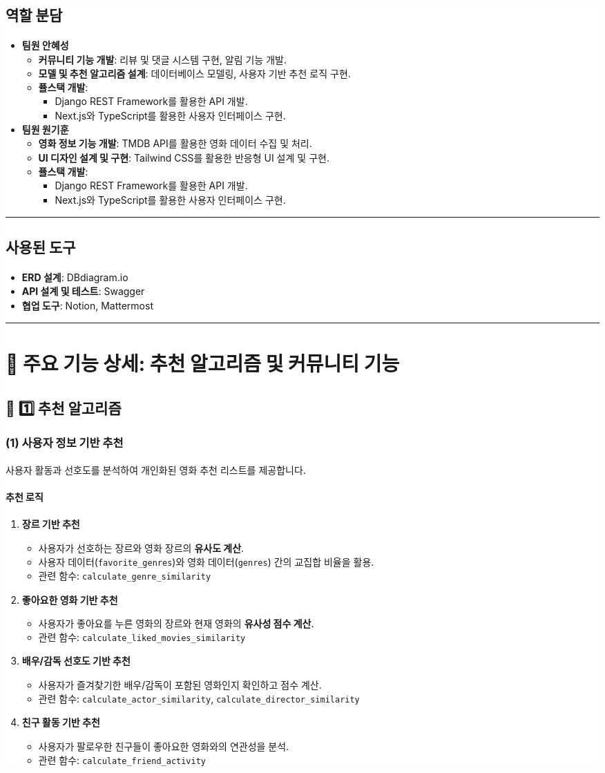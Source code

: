 
## **역할 분담**

- **팀원 안혜성**
  - **커뮤니티 기능 개발**: 리뷰 및 댓글 시스템 구현, 알림 기능 개발.
  - **모델 및 추천 알고리즘 설계**: 데이터베이스 모델링, 사용자 기반 추천 로직 구현.
  - **퓰스택 개발**: 
    - Django REST Framework를 활용한 API 개발.
    - Next.js와 TypeScript를 활용한 사용자 인터페이스 구현.
- **팀원 원기훈**
  - **영화 정보 기능 개발**: TMDB API를 활용한 영화 데이터 수집 및 처리.
  - **UI 디자인 설계 및 구현**: Tailwind CSS를 활용한 반응형 UI 설계 및 구현.
  - **퓰스택 개발**: 
    - Django REST Framework를 활용한 API 개발.
    - Next.js와 TypeScript를 활용한 사용자 인터페이스 구현.

---

## **사용된 도구**

- **ERD 설계**: DBdiagram.io
- **API 설계 및 테스트**: Swagger
- **협업 도구**: Notion, Mattermost

---

# 🎯 주요 기능 상세: 추천 알고리즘 및 커뮤니티 기능

## 🚀 1️⃣ 추천 알고리즘

### **(1) 사용자 정보 기반 추천**

사용자 활동과 선호도를 분석하여 개인화된 영화 추천 리스트를 제공합니다.

#### **추천 로직**

1. **장르 기반 추천**
   - 사용자가 선호하는 장르와 영화 장르의 **유사도 계산**.
   - 사용자 데이터(`favorite_genres`)와 영화 데이터(`genres`) 간의 교집합 비율을 활용.
   - 관련 함수: `calculate_genre_similarity`

2. **좋아요한 영화 기반 추천**
   - 사용자가 좋아요를 누른 영화의 장르와 현재 영화의 **유사성 점수 계산**.
   - 관련 함수: `calculate_liked_movies_similarity`

3. **배우/감독 선호도 기반 추천**
   - 사용자가 즐겨찾기한 배우/감독이 포함된 영화인지 확인하고 점수 계산.
   - 관련 함수: `calculate_actor_similarity`, `calculate_director_similarity`

4. **친구 활동 기반 추천**
   - 사용자가 팔로우한 친구들이 좋아요한 영화와의 연관성을 분석.
   - 관련 함수: `calculate_friend_activity`
